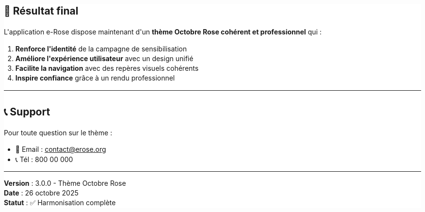 ## 🎉 Résultat final

L'application e-Rose dispose maintenant d'un **thème Octobre Rose cohérent et professionnel** qui :

1. **Renforce l'identité** de la campagne de sensibilisation
2. **Améliore l'expérience utilisateur** avec un design unifié
3. **Facilite la navigation** avec des repères visuels cohérents
4. **Inspire confiance** grâce à un rendu professionnel

---

## 📞 Support

Pour toute question sur le thème :
- 📧 Email : contact@erose.org
- 📞 Tél : 800 00 000

---

**Version** : 3.0.0 - Thème Octobre Rose  
**Date** : 26 octobre 2025  
**Statut** : ✅ Harmonisation complète
